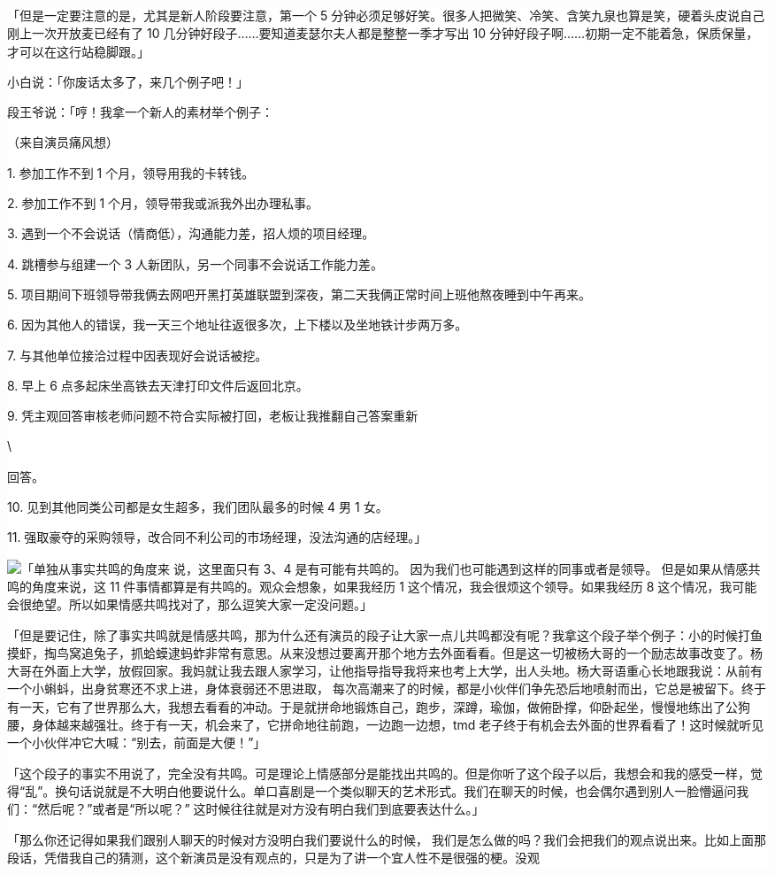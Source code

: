 &#x20;

「但是一定要注意的是，尤其是新人阶段要注意，第一个 5 分钟必须足够好笑。很多人把微笑、冷笑、含笑九泉也算是笑，硬着头皮说自己刚上一次开放麦已经有了 10 几分钟好段子……要知道麦瑟尔夫人都是整整一季才写出 10 分钟好段子啊……初期一定不能着急，保质保量，才可以在这行站稳脚跟。」

&#x20;

小白说：「你废话太多了，来几个例子吧！」

&#x20;

段王爷说：「哼！我拿一个新人的素材举个例子：

（来自演员痛风想）

1\. 参加工作不到 1 个月，领导用我的卡转钱。

2\. 参加工作不到 1 个月，领导带我或派我外出办理私事。

3\. 遇到一个不会说话（情商低），沟通能力差，招人烦的项目经理。

4\. 跳槽参与组建一个 3 人新团队，另一个同事不会说话工作能力差。

5\. 项目期间下班领导带我俩去网吧开黑打英雄联盟到深夜，第二天我俩正常时间上班他熬夜睡到中午再来。

6\. 因为其他人的错误，我一天三个地址往返很多次，上下楼以及坐地铁计步两万多。

7\. 与其他单位接洽过程中因表现好会说话被挖。

8\. 早上 6 点多起床坐高铁去天津打印文件后返回北京。

9\. 凭主观回答审核老师问题不符合实际被打回，老板让我推翻自己答案重新

\


&#x20;

回答。

10\. 见到其他同类公司都是女生超多，我们团队最多的时候 4 男 1 女。

11\. 强取豪夺的采购领导，改合同不利公司的市场经理，没法沟通的店经理。」

&#x20;

![](file:///private/var/folders/s0/cr\_1j4hj0k30z3lyfrd3z1b00000gn/T/com.kingsoft.wpsoffice.mac/wps-isaaclocal/ksohtml/wpsltgpfV.jpg)「单独从事实共鸣的角度来 说，这里面只有 3、4 是有可能有共鸣的。 因为我们也可能遇到这样的同事或者是领导。 但是如果从情感共鸣的角度来说，这 11 件事情都算是有共鸣的。观众会想象，如果我经历 1 这个情况，我会很烦这个领导。如果我经历 8 这个情况，我可能会很绝望。所以如果情感共鸣找对了，那么逗笑大家一定没问题。」

&#x20;

「但是要记住，除了事实共鸣就是情感共鸣，那为什么还有演员的段子让大家一点儿共鸣都没有呢？我拿这个段子举个例子：小的时候打鱼摸虾，掏鸟窝追兔子，抓蛤蟆逮蚂蚱非常有意思。从来没想过要离开那个地方去外面看看。但是这一切被杨大哥的一个励志故事改变了。杨大哥在外面上大学，放假回家。我妈就让我去跟人家学习，让他指导指导我将来也考上大学，出人头地。杨大哥语重心长地跟我说：从前有一个小蝌蚪，出身贫寒还不求上进，身体衰弱还不思进取， 每次高潮来了的时候，都是小伙伴们争先恐后地喷射而出，它总是被留下。终于有一天，它有了世界那么大，我想去看看的冲动。于是就拼命地锻炼自己，跑步，深蹲，瑜伽，做俯卧撑，仰卧起坐，慢慢地练出了公狗腰，身体越来越强壮。终于有一天，机会来了，它拼命地往前跑，一边跑一边想，tmd 老子终于有机会去外面的世界看看了！这时候就听见一个小伙伴冲它大喊：“别去，前面是大便！”」

&#x20;

「这个段子的事实不用说了，完全没有共鸣。可是理论上情感部分是能找出共鸣的。但是你听了这个段子以后，我想会和我的感受一样，觉得“乱”。换句话说就是不大明白他要说什么。单口喜剧是一个类似聊天的艺术形式。我们在聊天的时候，也会偶尔遇到别人一脸懵逼问我们：“然后呢？”或者是“所以呢？” 这时候往往就是对方没有明白我们到底要表达什么。」

&#x20;

「那么你还记得如果我们跟别人聊天的时候对方没明白我们要说什么的时候， 我们是怎么做的吗？我们会把我们的观点说出来。比如上面那段话，凭借我自己的猜测，这个新演员是没有观点的，只是为了讲一个宜人性不是很强的梗。没观
